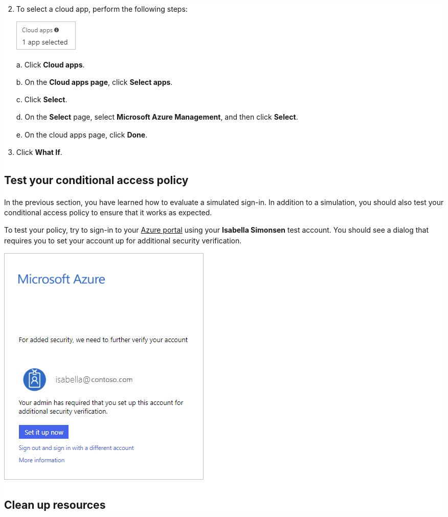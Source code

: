 2. To select a cloud app, perform the following steps:

    ![Cloud apps](./media/active-directory-conditional-access-app-based-mfa/16.png)

    a. Click **Cloud apps**.

    b. On the **Cloud apps page**, click **Select apps**.

    c. Click **Select**.

    d. On the **Select** page, select **Microsoft Azure Management**, and then click **Select**.

    e. On the cloud apps page, click **Done**.

3. Click **What If**.


## Test your conditional access policy

In the previous section, you have learned how to evaluate a simulated sign-in. In addition to a simulation, you should also test your conditional access policy to ensure that it works as expected. 

To test your policy, try to sign-in to your [Azure portal](https://portal.azure.com) using your **Isabella Simonsen** test account. You should see a dialog that requires you to set your account up for additional security verification.

![Multi-factor authentication](./media/active-directory-conditional-access-app-based-mfa/22.png)


## Clean up resources

